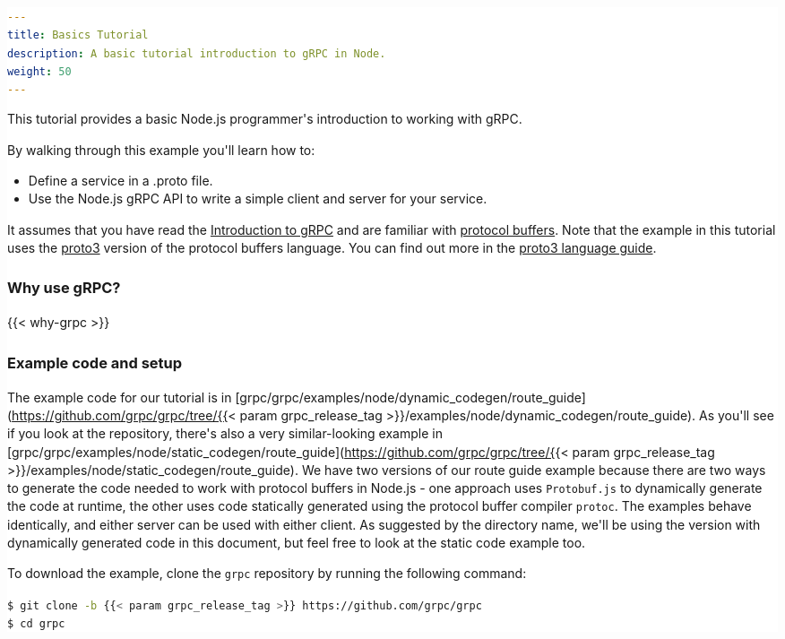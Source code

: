 ```yaml
---
title: Basics Tutorial
description: A basic tutorial introduction to gRPC in Node.
weight: 50
---
```


This tutorial provides a basic Node.js programmer's introduction
to working with gRPC.

By walking through this example you'll learn how to:

- Define a service in a .proto file.
- Use the Node.js gRPC API to write a simple client and server for your service.

It assumes that you have read the [Introduction to gRPC](/docs/what-is-grpc/introduction) and are familiar
with [protocol
buffers](https://developers.google.com/protocol-buffers/docs/overview). Note
that the example in this tutorial uses the
[proto3](https://github.com/google/protobuf/releases) version of the protocol
buffers language. You can find out more in the
[proto3 language guide](https://developers.google.com/protocol-buffers/docs/proto3).

### Why use gRPC?

{{< why-grpc >}}

### Example code and setup

The example code for our tutorial is in
[grpc/grpc/examples/node/dynamic_codegen/route_guide](https://github.com/grpc/grpc/tree/{{< param grpc_release_tag >}}/examples/node/dynamic_codegen/route_guide).
As you'll see if you look at the repository, there's also a very similar-looking
example in
[grpc/grpc/examples/node/static_codegen/route_guide](https://github.com/grpc/grpc/tree/{{< param grpc_release_tag >}}/examples/node/static_codegen/route_guide).
We have two versions of our route guide example because there are two ways to
generate the code needed to work with protocol buffers in Node.js - one approach
uses `Protobuf.js` to dynamically generate the code at runtime, the other uses
code statically generated using the protocol buffer compiler `protoc`. The
examples behave identically, and either server can be used with either client.
As suggested by the directory name, we'll be using the version with dynamically
generated code in this document, but feel free to look at the static code
example too.

To download the example, clone the `grpc` repository by running the following
command:

```sh
$ git clone -b {{< param grpc_release_tag >}} https://github.com/grpc/grpc
$ cd grpc
```
